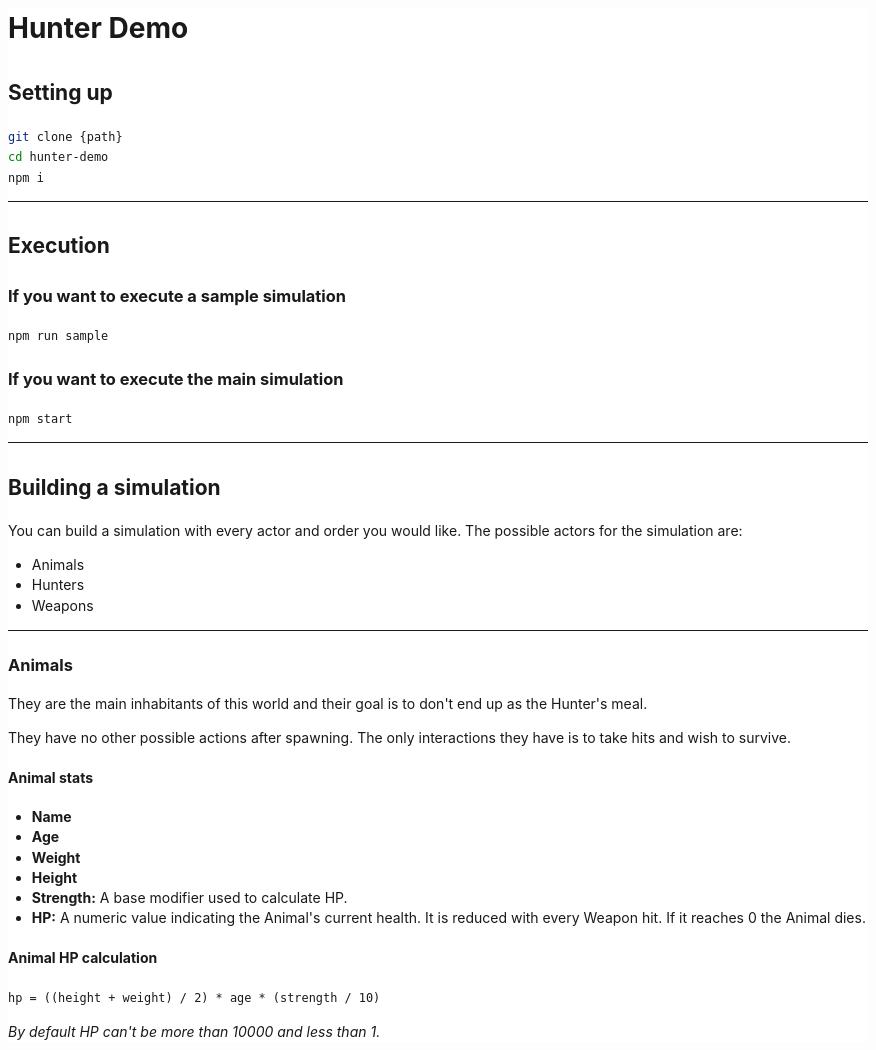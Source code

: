 # Hunter Demo

## Setting up
```sh
git clone {path}
cd hunter-demo
npm i
```

---

## Execution
### If you want to execute a sample simulation
```sh
npm run sample
```
### If you want to execute the main simulation
```sh
npm start
```

---

## Building a simulation

You can build a simulation with every actor and order you would like.
The possible actors for the simulation are:
- Animals
- Hunters
- Weapons

---

### Animals
They are the main inhabitants of this world and their goal is to don't end up as the Hunter's meal.

They have no other possible actions after spawning. The only interactions they have is to take hits and wish to survive.

#### **Animal stats**
- **Name**
- **Age**
- **Weight**
- **Height**
- **Strength:** A base modifier used to calculate HP.
- **HP:** A numeric value indicating the Animal's current health. It is reduced with every Weapon hit. If it reaches 0 the Animal dies.

#### Animal HP calculation
```
hp = ((height + weight) / 2) * age * (strength / 10)
```
*By default HP can't be more than 10000 and less than 1.*
